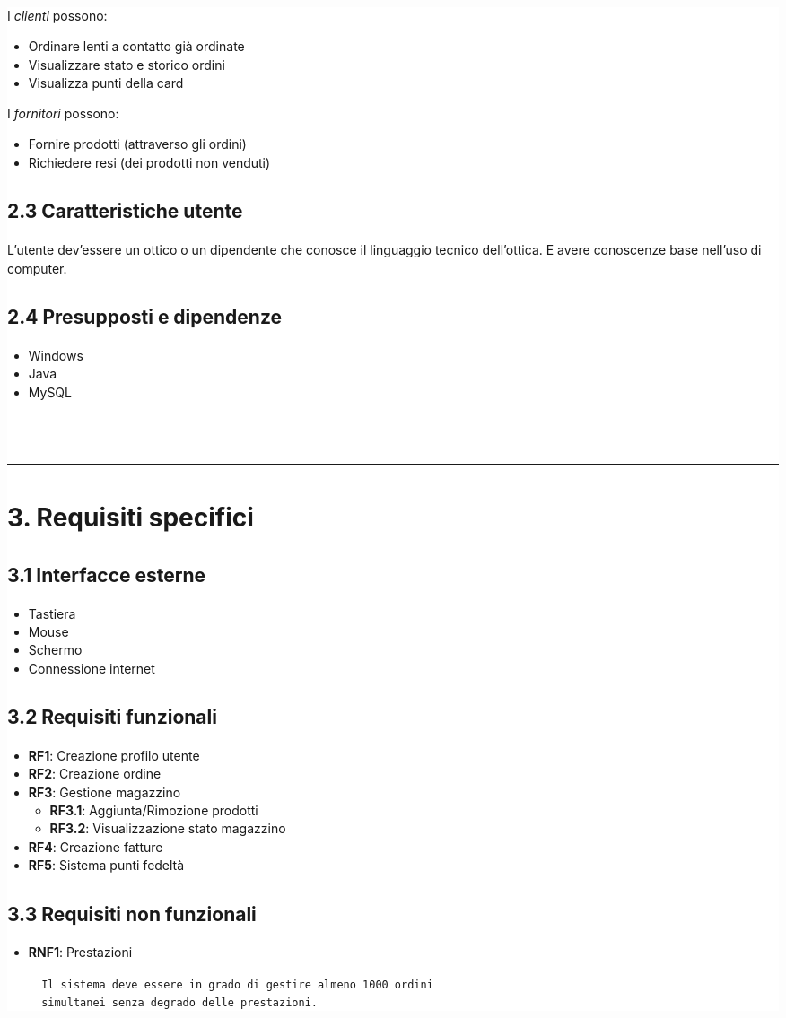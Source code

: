I *clienti* possono:
- Ordinare lenti a contatto già ordinate
- Visualizzare stato e storico ordini 
- Visualizza punti della card

I *fornitori* possono:
- Fornire prodotti (attraverso gli ordini)
- Richiedere resi (dei prodotti non venduti)

## 2.3 Caratteristiche utente
L’utente dev’essere un ottico o un dipendente che conosce
il linguaggio tecnico dell’ottica. E avere conoscenze base
nell’uso di computer.

## 2.4 Presupposti e dipendenze
- Windows
- Java
- MySQL

<br>
<br>

***

# 3. Requisiti specifici

## 3.1 Interfacce esterne
- Tastiera
- Mouse 
- Schermo
- Connessione internet

## 3.2 Requisiti funzionali

- **RF1**: Creazione profilo utente
- **RF2**: Creazione ordine
- **RF3**: Gestione magazzino
  - **RF3.1**: Aggiunta/Rimozione prodotti
  - **RF3.2**: Visualizzazione stato magazzino
- **RF4**: Creazione fatture
- **RF5**: Sistema punti fedeltà
 

## 3.3 Requisiti non funzionali
		
- **RNF1**: Prestazioni

		Il sistema deve essere in grado di gestire almeno 1000 ordini
		simultanei senza degrado delle prestazioni.
